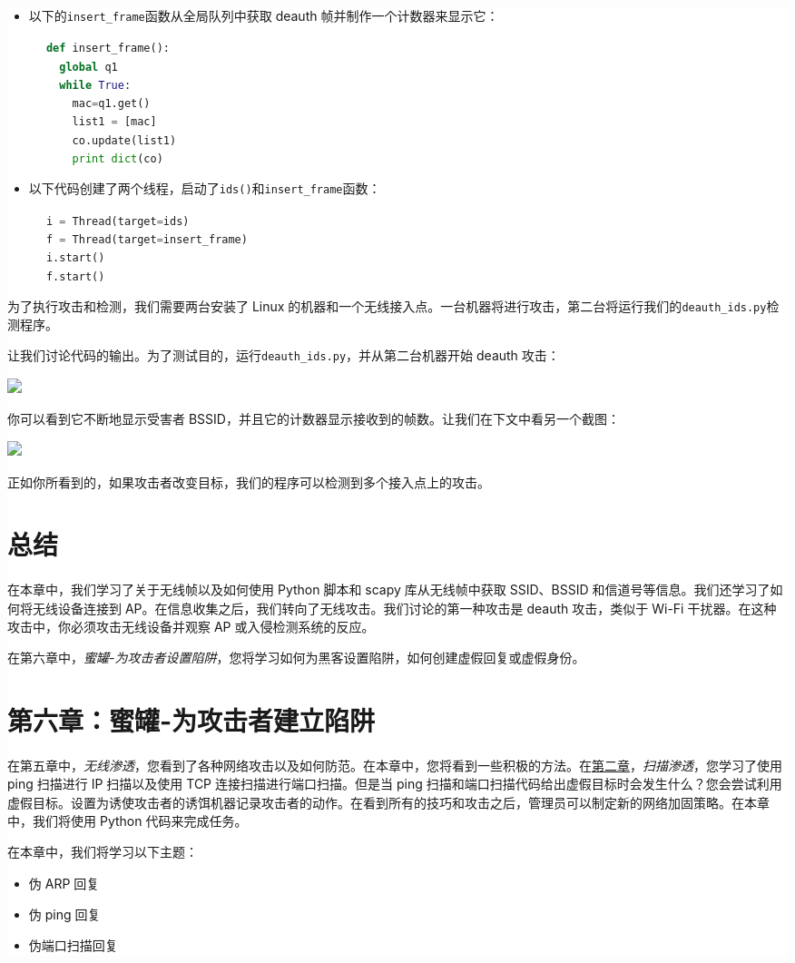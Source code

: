 +   以下的`insert_frame`函数从全局队列中获取 deauth 帧并制作一个计数器来显示它：

```py
      def insert_frame():
        global q1
        while True:
          mac=q1.get()
          list1 = [mac]
          co.update(list1)
          print dict(co)
```

+   以下代码创建了两个线程，启动了`ids()`和`insert_frame`函数：

```py
      i = Thread(target=ids)
      f = Thread(target=insert_frame)
      i.start()
      f.start()
```

为了执行攻击和检测，我们需要两台安装了 Linux 的机器和一个无线接入点。一台机器将进行攻击，第二台将运行我们的`deauth_ids.py`检测程序。

让我们讨论代码的输出。为了测试目的，运行`deauth_ids.py`，并从第二台机器开始 deauth 攻击：

![](https://github.com/OpenDocCN/freelearn-sec-zh/raw/master/docs/py-pentest-ess/img/60a44e84-dbbd-4df6-9c9f-424dd39a4237.jpg)

你可以看到它不断地显示受害者 BSSID，并且它的计数器显示接收到的帧数。让我们在下文中看另一个截图：

![](https://github.com/OpenDocCN/freelearn-sec-zh/raw/master/docs/py-pentest-ess/img/5653fa54-b845-41b6-8513-d1b2d4302397.jpg)

正如你所看到的，如果攻击者改变目标，我们的程序可以检测到多个接入点上的攻击。

# 总结

在本章中，我们学习了关于无线帧以及如何使用 Python 脚本和 scapy 库从无线帧中获取 SSID、BSSID 和信道号等信息。我们还学习了如何将无线设备连接到 AP。在信息收集之后，我们转向了无线攻击。我们讨论的第一种攻击是 deauth 攻击，类似于 Wi-Fi 干扰器。在这种攻击中，你必须攻击无线设备并观察 AP 或入侵检测系统的反应。

在第六章中，*蜜罐-为攻击者设置陷阱*，您将学习如何为黑客设置陷阱，如何创建虚假回复或虚假身份。


# 第六章：蜜罐-为攻击者建立陷阱

在第五章中，*无线渗透*，您看到了各种网络攻击以及如何防范。在本章中，您将看到一些积极的方法。在[第二章](https://cdp.packtpub.com/python_penetration_testing_essentials__second_edition/wp-admin/post.php?post=52&action=edit)，*扫描渗透*，您学习了使用 ping 扫描进行 IP 扫描以及使用 TCP 连接扫描进行端口扫描。但是当 ping 扫描和端口扫描代码给出虚假目标时会发生什么？您会尝试利用虚假目标。设置为诱使攻击者的诱饵机器记录攻击者的动作。在看到所有的技巧和攻击之后，管理员可以制定新的网络加固策略。在本章中，我们将使用 Python 代码来完成任务。

在本章中，我们将学习以下主题：

+   伪 ARP 回复

+   伪 ping 回复

+   伪端口扫描回复
